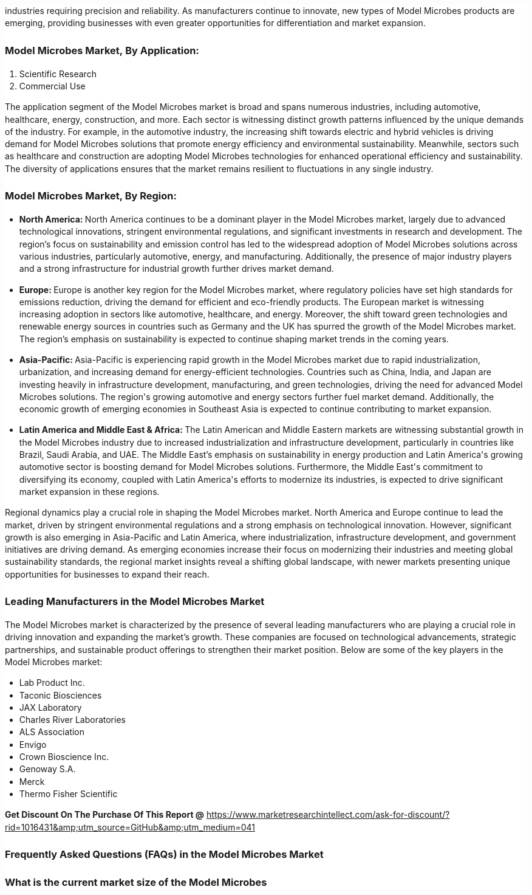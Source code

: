 industries requiring precision and reliability. As manufacturers continue to innovate, new types of Model Microbes products are emerging, providing businesses with even greater opportunities for differentiation and market expansion.</p><h3>Model Microbes Market,&nbsp;By Application:</h3><ol><li>Scientific Research<li> Commercial Use</li></ol><p>The application segment of the Model Microbes market is broad and spans numerous industries, including automotive, healthcare, energy, construction, and more. Each sector is witnessing distinct growth patterns influenced by the unique demands of the industry. For example, in the automotive industry, the increasing shift towards electric and hybrid vehicles is driving demand for Model Microbes solutions that promote energy efficiency and environmental sustainability. Meanwhile, sectors such as healthcare and construction are adopting Model Microbes technologies for enhanced operational efficiency and sustainability. The diversity of applications ensures that the market remains resilient to fluctuations in any single industry.</p><h3>Model Microbes Market, By Region:</h3><ul><li><p><strong>North America:&nbsp;</strong>North America continues to be a dominant player in the Model Microbes market, largely due to advanced technological innovations, stringent environmental regulations, and significant investments in research and development. The region&rsquo;s focus on sustainability and emission control has led to the widespread adoption of Model Microbes solutions across various industries, particularly automotive, energy, and manufacturing. Additionally, the presence of major industry players and a strong infrastructure for industrial growth further drives market demand.</p></li><li><p><strong><strong>Europe:&nbsp;</strong></strong>Europe is another key region for the Model Microbes market, where regulatory policies have set high standards for emissions reduction, driving the demand for efficient and eco-friendly products. The European market is witnessing increasing adoption in sectors like automotive, healthcare, and energy. Moreover, the shift toward green technologies and renewable energy sources in countries such as Germany and the UK has spurred the growth of the Model Microbes market. The region&rsquo;s emphasis on sustainability is expected to continue shaping market trends in the coming years.</p></li><li><p><strong><strong>Asia-Pacific:&nbsp;</strong></strong>Asia-Pacific is experiencing rapid growth in the Model Microbes market due to rapid industrialization, urbanization, and increasing demand for energy-efficient technologies. Countries such as China, India, and Japan are investing heavily in infrastructure development, manufacturing, and green technologies, driving the need for advanced Model Microbes solutions. The region's growing automotive and energy sectors further fuel market demand. Additionally, the economic growth of emerging economies in Southeast Asia is expected to continue contributing to market expansion.</p></li><li><p><strong><strong>Latin America and Middle East &amp; Africa:&nbsp;</strong></strong>The Latin American and Middle Eastern markets are witnessing substantial growth in the Model Microbes industry due to increased industrialization and infrastructure development, particularly in countries like Brazil, Saudi Arabia, and UAE. The Middle East&rsquo;s emphasis on sustainability in energy production and Latin America's growing automotive sector is boosting demand for Model Microbes solutions. Furthermore, the Middle East's commitment to diversifying its economy, coupled with Latin America's efforts to modernize its industries, is expected to drive significant market expansion in these regions.</p></li></ul><p>Regional dynamics play a crucial role in shaping the Model Microbes market. North America and Europe continue to lead the market, driven by stringent environmental regulations and a strong emphasis on technological innovation. However, significant growth is also emerging in Asia-Pacific and Latin America, where industrialization, infrastructure development, and government initiatives are driving demand. As emerging economies increase their focus on modernizing their industries and meeting global sustainability standards, the regional market insights reveal a shifting global landscape, with newer markets presenting unique opportunities for businesses to expand their reach.</p><h3><strong>Leading Manufacturers in the Model Microbes Market</strong></h3><p>The Model Microbes market is characterized by the presence of several leading manufacturers who are playing a crucial role in driving innovation and expanding the market&rsquo;s growth. These companies are focused on technological advancements, strategic partnerships, and sustainable product offerings to strengthen their market position. Below are some of the key players in the Model Microbes market:</p></div><div class="article-main__content" data-test-id="publishing-text-block"><ul><li><span class="">Lab Product Inc.<li> Taconic Biosciences<li> JAX Laboratory<li> Charles River Laboratories<li> ALS Association<li> Envigo<li> Crown Bioscience Inc.<li> Genoway S.A.<li> Merck<li> Thermo Fisher Scientific</span></li></ul></div><div class="article-main__content" data-test-id="publishing-text-block"><p><span class="font-[700]"><strong>Get Discount On The Purchase Of This Report @</strong> <a href="https://www.marketresearchintellect.com/ask-for-discount/?rid=1016431&amp;utm_source=GitHub&amp;utm_medium=041" data-fr-linked="true">https://www.marketresearchintellect.com/ask-for-discount/?rid=1016431&amp;utm_source=GitHub&amp;utm_medium=041</a></span></p></div><div class="article-main__content" data-test-id="publishing-text-block"><h3><strong>Frequently Asked Questions (FAQs) in the Model Microbes Market</strong></h3><h3><strong>What is the current market size of the Model Microbes